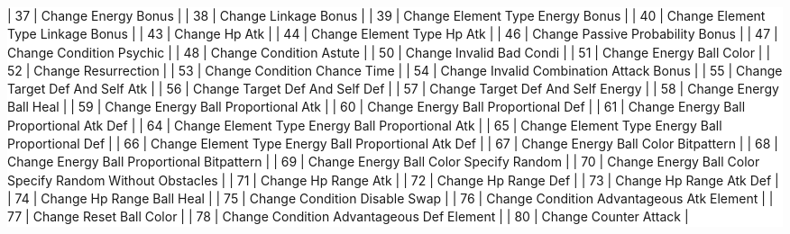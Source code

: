 | 37 | Change Energy Bonus  |
| 38 | Change Linkage Bonus  |
| 39 | Change Element Type Energy Bonus  |
| 40 | Change Element Type Linkage Bonus  |
| 43 | Change Hp Atk  |
| 44 | Change Element Type Hp Atk  |
| 46 | Change Passive Probability Bonus  |
| 47 | Change Condition Psychic  |
| 48 | Change Condition Astute  |
| 50 | Change Invalid Bad Condi  |
| 51 | Change Energy Ball Color  |
| 52 | Change Resurrection  |
| 53 | Change Condition Chance Time  |
| 54 | Change Invalid Combination Attack Bonus  |
| 55 | Change Target Def And Self Atk  |
| 56 | Change Target Def And Self Def  |
| 57 | Change Target Def And Self Energy  |
| 58 | Change Energy Ball Heal  |
| 59 | Change Energy Ball Proportional Atk  |
| 60 | Change Energy Ball Proportional Def  |
| 61 | Change Energy Ball Proportional Atk Def  |
| 64 | Change Element Type Energy Ball Proportional Atk  |
| 65 | Change Element Type Energy Ball Proportional Def  |
| 66 | Change Element Type Energy Ball Proportional Atk Def  |
| 67 | Change Energy Ball Color Bitpattern  |
| 68 | Change Energy Ball Proportional Bitpattern  |
| 69 | Change Energy Ball Color Specify Random  |
| 70 | Change Energy Ball Color Specify Random Without Obstacles  |
| 71 | Change Hp Range Atk  |
| 72 | Change Hp Range Def  |
| 73 | Change Hp Range Atk Def  |
| 74 | Change Hp Range Ball Heal  |
| 75 | Change Condition Disable Swap  |
| 76 | Change Condition Advantageous Atk Element  |
| 77 | Change Reset Ball Color  |
| 78 | Change Condition Advantageous Def Element  |
| 80 | Change Counter Attack  |